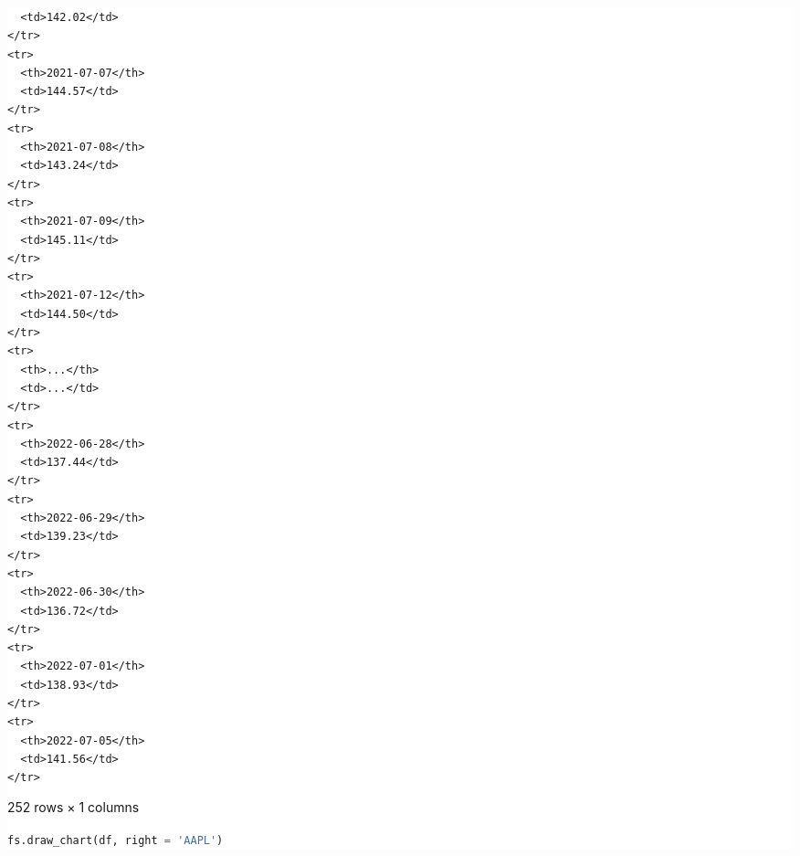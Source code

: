       <td>142.02</td>
    </tr>
    <tr>
      <th>2021-07-07</th>
      <td>144.57</td>
    </tr>
    <tr>
      <th>2021-07-08</th>
      <td>143.24</td>
    </tr>
    <tr>
      <th>2021-07-09</th>
      <td>145.11</td>
    </tr>
    <tr>
      <th>2021-07-12</th>
      <td>144.50</td>
    </tr>
    <tr>
      <th>...</th>
      <td>...</td>
    </tr>
    <tr>
      <th>2022-06-28</th>
      <td>137.44</td>
    </tr>
    <tr>
      <th>2022-06-29</th>
      <td>139.23</td>
    </tr>
    <tr>
      <th>2022-06-30</th>
      <td>136.72</td>
    </tr>
    <tr>
      <th>2022-07-01</th>
      <td>138.93</td>
    </tr>
    <tr>
      <th>2022-07-05</th>
      <td>141.56</td>
    </tr>
  </tbody>
</table>
<p>252 rows × 1 columns</p>
</div>




```python
fs.draw_chart(df, right = 'AAPL')
```
    